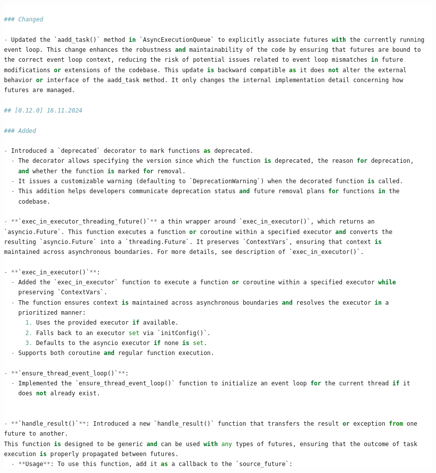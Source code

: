   ```python

### Changed

- Updated the `aadd_task()` method in `AsyncExecutionQueue` to explicitly associate futures with the currently running
  event loop. This change enhances the robustness and maintainability of the code by ensuring that futures are bound to
  the correct event loop context, reducing the risk of potential issues related to event loop mismatches in future
  modifications or extensions of the codebase. This update is backward compatible as it does not alter the external
  behavior or interface of the aadd_task method. It only changes the internal implementation detail concerning how
  futures are managed.

## [0.12.0] 16.11.2024

### Added

- Introduced a `deprecated` decorator to mark functions as deprecated.
    - The decorator allows specifying the version since which the function is deprecated, the reason for deprecation,
      and whether the function is marked for removal.
    - It issues a customizable warning (defaulting to `DeprecationWarning`) when the decorated function is called.
    - This addition helps developers communicate deprecation status and future removal plans for functions in the
      codebase.

- **`exec_in_executor_threading_future()`** a thin wrapper around `exec_in_executor()`, which returns an
  `asyncio.Future`. This function executes a function or coroutine within a specified executor and converts the
  resulting `asyncio.Future` into a `threading.Future`. It preserves `ContextVars`, ensuring that context is
  maintained across asynchronous boundaries. For more details, see description of `exec_in_executor()`.

- **`exec_in_executor()`**:
    - Added the `exec_in_executor` function to execute a function or coroutine within a specified executor while
      preserving `ContextVars`.
    - The function ensures context is maintained across asynchronous boundaries and resolves the executor in a
      prioritized manner:
        1. Uses the provided executor if available.
        2. Falls back to an executor set via `initConfig()`.
        3. Defaults to the asyncio executor if none is set.
    - Supports both coroutine and regular function execution.

- **`ensure_thread_event_loop()`**:
    - Implemented the `ensure_thread_event_loop()` function to initialize an event loop for the current thread if it
      does not already exist.


- **`handle_result()`**: Introduced a new `handle_result()` function that transfers the result or exception from one
  future to another.
  This function is designed to be generic and can be used with any types of futures, ensuring that the outcome of task
  execution is properly propagated between futures.
    - **Usage**: To use this function, add it as a callback to the `source_future`:
  ```